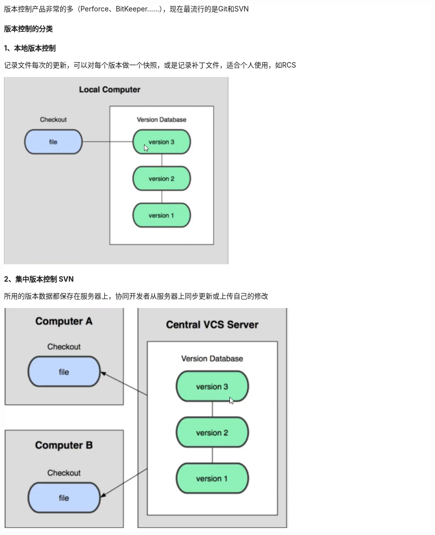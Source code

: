 版本控制产品非常的多（Perforce、BitKeeper……），现在最流行的是Git和SVN



#### 版本控制的分类

**1、本地版本控制**

记录文件每次的更新，可以对每个版本做一个快照，或是记录补丁文件，适合个人使用，如RCS

![image-20220405234455276](../assets/Git_image/image-20220405234455276.png)

**2、集中版本控制 SVN**

所用的版本数据都保存在服务器上，协同开发者从服务器上同步更新或上传自己的修改

![image-20220405234740546](../assets/Git_image/image-20220405234740546.png)

